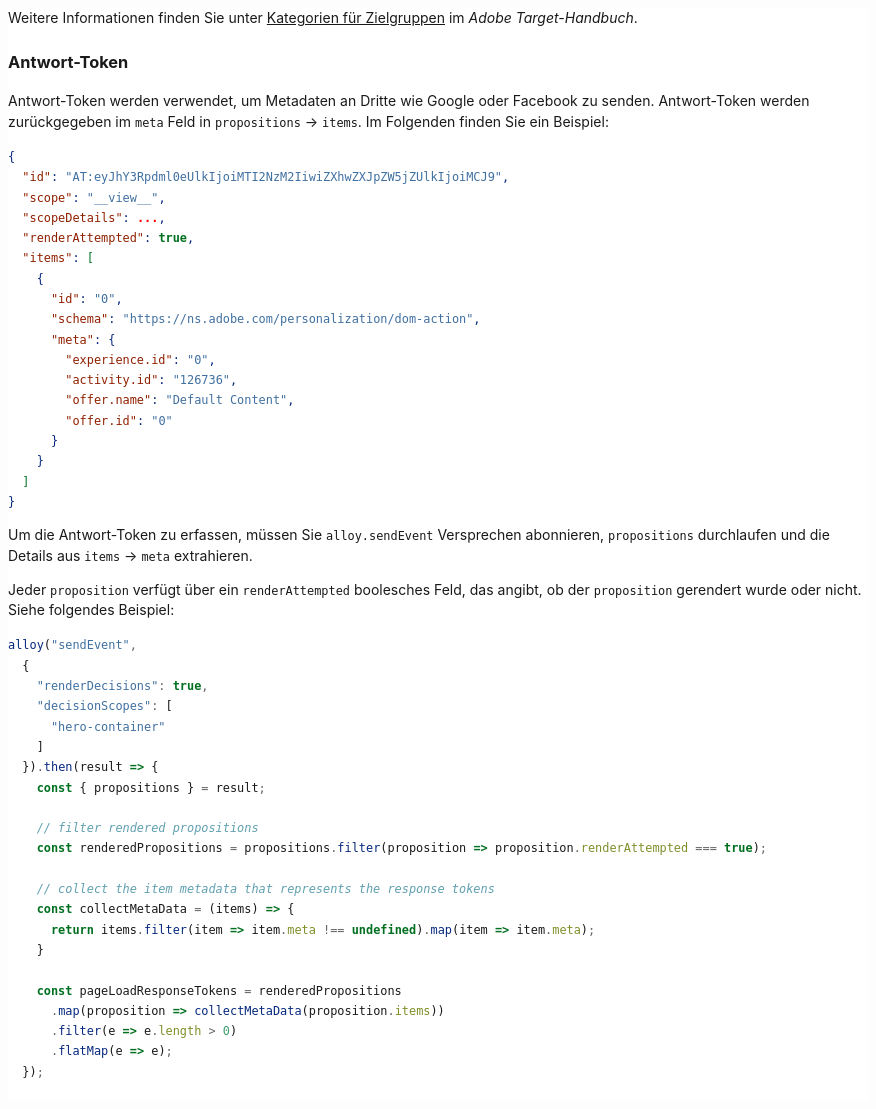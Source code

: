 Weitere Informationen finden Sie unter [Kategorien für Zielgruppen](https://experienceleague.adobe.com/docs/target/using/audiences/create-audiences/categories-audiences/target-rules.html?lang=de) im *Adobe Target-Handbuch*.

### Antwort-Token

Antwort-Token werden verwendet, um Metadaten an Dritte wie Google oder Facebook zu senden. Antwort-Token werden zurückgegeben
im `meta` Feld in `propositions` -> `items`. Im Folgenden finden Sie ein Beispiel:

```json
{
  "id": "AT:eyJhY3Rpdml0eUlkIjoiMTI2NzM2IiwiZXhwZXJpZW5jZUlkIjoiMCJ9",
  "scope": "__view__",
  "scopeDetails": ...,
  "renderAttempted": true,
  "items": [
    {
      "id": "0",
      "schema": "https://ns.adobe.com/personalization/dom-action",
      "meta": {
        "experience.id": "0",
        "activity.id": "126736",
        "offer.name": "Default Content",
        "offer.id": "0"
      }
    }
  ]
}
```

Um die Antwort-Token zu erfassen, müssen Sie `alloy.sendEvent` Versprechen abonnieren, `propositions` durchlaufen und die Details aus `items` -> `meta` extrahieren.

Jeder `proposition` verfügt über ein `renderAttempted` boolesches Feld, das angibt, ob der `proposition` gerendert wurde oder nicht. Siehe folgendes Beispiel:

```js
alloy("sendEvent",
  {
    "renderDecisions": true,
    "decisionScopes": [
      "hero-container"
    ]
  }).then(result => {
    const { propositions } = result;

    // filter rendered propositions
    const renderedPropositions = propositions.filter(proposition => proposition.renderAttempted === true);

    // collect the item metadata that represents the response tokens
    const collectMetaData = (items) => {
      return items.filter(item => item.meta !== undefined).map(item => item.meta);
    }

    const pageLoadResponseTokens = renderedPropositions
      .map(proposition => collectMetaData(proposition.items))
      .filter(e => e.length > 0)
      .flatMap(e => e);
  });
  
```
